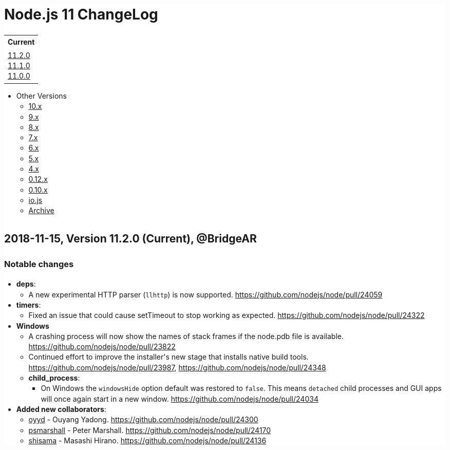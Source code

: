# Node.js 11 ChangeLog




<table>
<tr>
<th>Current</th>
</tr>
<tr>
<td>
<a href="#11.2.0">11.2.0</a><br/>
<a href="#11.1.0">11.1.0</a><br/>
<a href="#11.0.0">11.0.0</a><br/>
</td>
</tr>
</table>

* Other Versions
  * [10.x](CHANGELOG_V10.md)
  * [9.x](CHANGELOG_V9.md)
  * [8.x](CHANGELOG_V8.md)
  * [7.x](CHANGELOG_V7.md)
  * [6.x](CHANGELOG_V6.md)
  * [5.x](CHANGELOG_V5.md)
  * [4.x](CHANGELOG_V4.md)
  * [0.12.x](CHANGELOG_V012.md)
  * [0.10.x](CHANGELOG_V010.md)
  * [io.js](CHANGELOG_IOJS.md)
  * [Archive](CHANGELOG_ARCHIVE.md)

<a id="11.2.0"></a>
## 2018-11-15, Version 11.2.0 (Current), @BridgeAR

### Notable changes

* **deps**:
  * A new experimental HTTP parser (`llhttp`) is now supported. https://github.com/nodejs/node/pull/24059
* **timers**:
  * Fixed an issue that could cause setTimeout to stop working as expected. https://github.com/nodejs/node/pull/24322
* **Windows**
  * A crashing process will now show the names of stack frames if the node.pdb file is available. https://github.com/nodejs/node/pull/23822
  * Continued effort to improve the installer's new stage that installs
    native build tools. https://github.com/nodejs/node/pull/23987, https://github.com/nodejs/node/pull/24348
  * **child_process**:
    * On Windows the `windowsHide` option default was restored to `false`.
      This means `detached` child processes and GUI apps will once again
      start in a new window. https://github.com/nodejs/node/pull/24034
* **Added new collaborators**:
  * [oyyd](https://github.com/oyyd) - Ouyang Yadong. https://github.com/nodejs/node/pull/24300
  * [psmarshall](https://github.com/psmarshall) - Peter Marshall. https://github.com/nodejs/node/pull/24170
  * [shisama](https://github.com/shisama) - Masashi Hirano. https://github.com/nodejs/node/pull/24136
